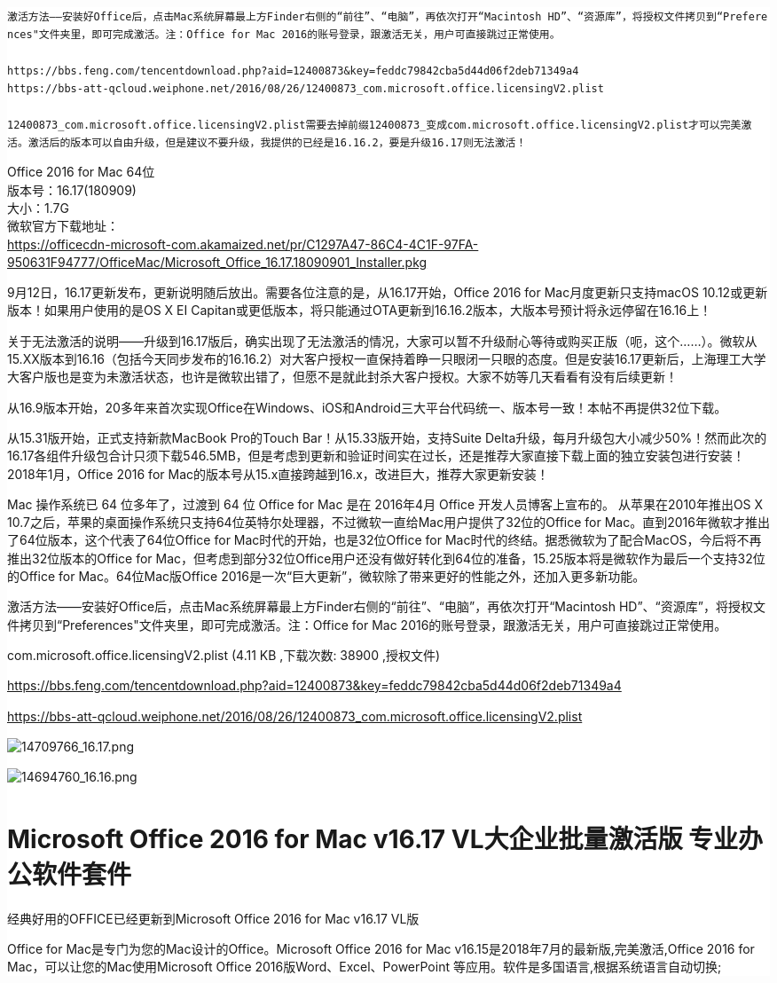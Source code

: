 ```txt
激活方法——安装好Office后，点击Mac系统屏幕最上方Finder右侧的“前往”、“电脑”，再依次打开“Macintosh HD”、“资源库”，将授权文件拷贝到“Preferences"文件夹里，即可完成激活。注：Office for Mac 2016的账号登录，跟激活无关，用户可直接跳过正常使用。

https://bbs.feng.com/tencentdownload.php?aid=12400873&key=feddc79842cba5d44d06f2deb71349a4
https://bbs-att-qcloud.weiphone.net/2016/08/26/12400873_com.microsoft.office.licensingV2.plist

12400873_com.microsoft.office.licensingV2.plist需要去掉前缀12400873_变成com.microsoft.office.licensingV2.plist才可以完美激活。激活后的版本可以自由升级，但是建议不要升级，我提供的已经是16.16.2，要是升级16.17则无法激活！
```
Office 2016 for Mac 64位  
版本号：16.17(180909)  
大小：1.7G  
微软官方下载地址：  
https://officecdn-microsoft-com.akamaized.net/pr/C1297A47-86C4-4C1F-97FA-950631F94777/OfficeMac/Microsoft_Office_16.17.18090901_Installer.pkg  

9月12日，16.17更新发布，更新说明随后放出。需要各位注意的是，从16.17开始，Office 2016 for Mac月度更新只支持macOS 10.12或更新版本！如果用户使用的是OS X EI Capitan或更低版本，将只能通过OTA更新到16.16.2版本，大版本号预计将永远停留在16.16上！  

关于无法激活的说明——升级到16.17版后，确实出现了无法激活的情况，大家可以暂不升级耐心等待或购买正版（呃，这个……）。微软从15.XX版本到16.16（包括今天同步发布的16.16.2）对大客户授权一直保持着睁一只眼闭一只眼的态度。但是安装16.17更新后，上海理工大学大客户版也是变为未激活状态，也许是微软出错了，但愿不是就此封杀大客户授权。大家不妨等几天看看有没有后续更新！  

从16.9版本开始，20多年来首次实现Office在Windows、iOS和Android三大平台代码统一、版本号一致！本帖不再提供32位下载。  

从15.31版开始，正式支持新款MacBook Pro的Touch Bar！从15.33版开始，支持Suite Delta升级，每月升级包大小减少50%！然而此次的16.17各组件升级包合计只须下载546.5MB，但是考虑到更新和验证时间实在过长，还是推荐大家直接下载上面的独立安装包进行安装！2018年1月，Office 2016 for Mac的版本号从15.x直接跨越到16.x，改进巨大，推荐大家更新安装！  

Mac 操作系统已 64 位多年了，过渡到 64 位 Office for Mac 是在 2016年4月 Office 开发人员博客上宣布的。
从苹果在2010年推出OS X 10.7之后，苹果的桌面操作系统只支持64位英特尔处理器，不过微软一直给Mac用户提供了32位的Office for Mac。直到2016年微软才推出了64位版本，这个代表了64位Office for Mac时代的开始，也是32位Office for Mac时代的终结。据悉微软为了配合MacOS，今后将不再推出32位版本的Office for Mac，但考虑到部分32位Office用户还没有做好转化到64位的准备，15.25版本将是微软作为最后一个支持32位的Office for Mac。64位Mac版Office 2016是一次“巨大更新”，微软除了带来更好的性能之外，还加入更多新功能。  

激活方法——安装好Office后，点击Mac系统屏幕最上方Finder右侧的“前往”、“电脑”，再依次打开“Macintosh HD”、“资源库”，将授权文件拷贝到“Preferences"文件夹里，即可完成激活。注：Office for Mac 2016的账号登录，跟激活无关，用户可直接跳过正常使用。  

com.microsoft.office.licensingV2.plist (4.11 KB ,下载次数: 38900 ,授权文件)  

https://bbs.feng.com/tencentdownload.php?aid=12400873&key=feddc79842cba5d44d06f2deb71349a4  

https://bbs-att-qcloud.weiphone.net/2016/08/26/12400873_com.microsoft.office.licensingV2.plist  

![14709766_16.17.png](https://whitecell.io/upload/attach/201809/151_4KB7K2V64882GJ2.png "14709766_16.17.png")  

![14694760_16.16.png](https://whitecell.io/upload/attach/201809/151_PJY2EF46G9JAEJ9.png "14694760_16.16.png")  

# Microsoft Office 2016 for Mac v16.17 VL大企业批量激活版 专业办公软件套件 #  

经典好用的OFFICE已经更新到Microsoft Office 2016 for Mac v16.17 VL版  

Office for Mac是专门为您的Mac设计的Office。Microsoft Office 2016 for Mac v16.15是2018年7月的最新版,完美激活,Office 2016 for Mac，可以让您的Mac使用Microsoft Office 2016版Word、Excel、PowerPoint 等应用。软件是多国语言,根据系统语言自动切换;  
